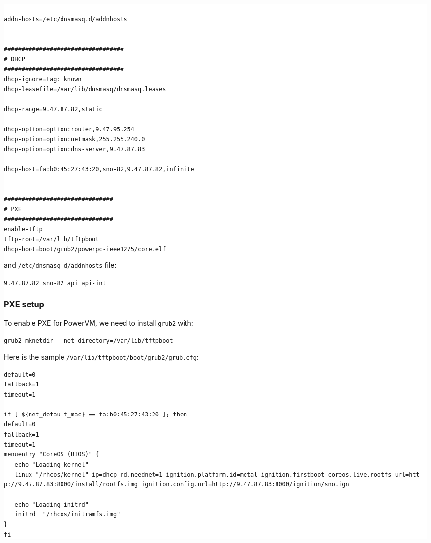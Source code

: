 ```

addn-hosts=/etc/dnsmasq.d/addnhosts


##################################
# DHCP
##################################
dhcp-ignore=tag:!known
dhcp-leasefile=/var/lib/dnsmasq/dnsmasq.leases

dhcp-range=9.47.87.82,static

dhcp-option=option:router,9.47.95.254
dhcp-option=option:netmask,255.255.240.0
dhcp-option=option:dns-server,9.47.87.83

dhcp-host=fa:b0:45:27:43:20,sno-82,9.47.87.82,infinite


###############################
# PXE
###############################
enable-tftp
tftp-root=/var/lib/tftpboot
dhcp-boot=boot/grub2/powerpc-ieee1275/core.elf
```
and `/etc/dnsmasq.d/addnhosts` file:
```
9.47.87.82 sno-82 api api-int
```

### PXE setup
To enable PXE for PowerVM, we need to install `grub2` with:
```shell
grub2-mknetdir --net-directory=/var/lib/tftpboot
```

Here is the sample `/var/lib/tftpboot/boot/grub2/grub.cfg`:
```shell
default=0
fallback=1
timeout=1

if [ ${net_default_mac} == fa:b0:45:27:43:20 ]; then
default=0
fallback=1
timeout=1
menuentry "CoreOS (BIOS)" {
   echo "Loading kernel"
   linux "/rhcos/kernel" ip=dhcp rd.neednet=1 ignition.platform.id=metal ignition.firstboot coreos.live.rootfs_url=http://9.47.87.83:8000/install/rootfs.img ignition.config.url=http://9.47.87.83:8000/ignition/sno.ign

   echo "Loading initrd"
   initrd  "/rhcos/initramfs.img"
}
fi
```
